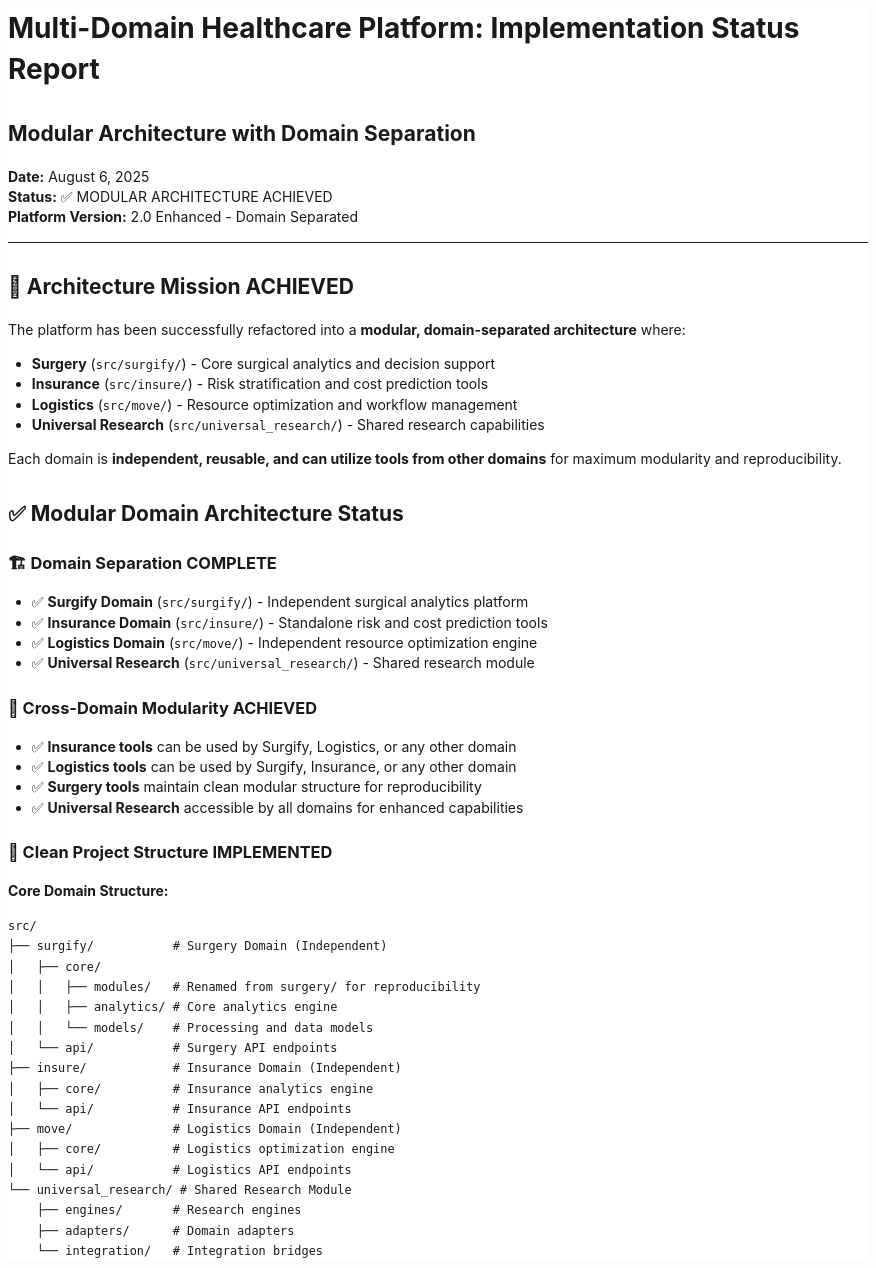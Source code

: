 # Multi-Domain Healthcare Platform: Implementation Status Report
## Modular Architecture with Domain Separation

**Date:** August 6, 2025  
**Status:** ✅ MODULAR ARCHITECTURE ACHIEVED  
**Platform Version:** 2.0 Enhanced - Domain Separated

---

## 🎯 Architecture Mission ACHIEVED

The platform has been successfully refactored into a **modular, domain-separated architecture** where:
- **Surgery** (`src/surgify/`) - Core surgical analytics and decision support
- **Insurance** (`src/insure/`) - Risk stratification and cost prediction tools  
- **Logistics** (`src/move/`) - Resource optimization and workflow management
- **Universal Research** (`src/universal_research/`) - Shared research capabilities

Each domain is **independent, reusable, and can utilize tools from other domains** for maximum modularity and reproducibility.

## ✅ Modular Domain Architecture Status

### 🏗️ Domain Separation COMPLETE
- ✅ **Surgify Domain** (`src/surgify/`) - Independent surgical analytics platform
- ✅ **Insurance Domain** (`src/insure/`) - Standalone risk and cost prediction tools
- ✅ **Logistics Domain** (`src/move/`) - Independent resource optimization engine
- ✅ **Universal Research** (`src/universal_research/`) - Shared research module

### 🔗 Cross-Domain Modularity ACHIEVED
- ✅ **Insurance tools** can be used by Surgify, Logistics, or any other domain
- ✅ **Logistics tools** can be used by Surgify, Insurance, or any other domain  
- ✅ **Surgery tools** maintain clean modular structure for reproducibility
- ✅ **Universal Research** accessible by all domains for enhanced capabilities

### 📁 Clean Project Structure IMPLEMENTED
**Core Domain Structure:**
```
src/
├── surgify/           # Surgery Domain (Independent)
│   ├── core/
│   │   ├── modules/   # Renamed from surgery/ for reproducibility
│   │   ├── analytics/ # Core analytics engine
│   │   └── models/    # Processing and data models
│   └── api/           # Surgery API endpoints
├── insure/            # Insurance Domain (Independent) 
│   ├── core/          # Insurance analytics engine
│   └── api/           # Insurance API endpoints
├── move/              # Logistics Domain (Independent)
│   ├── core/          # Logistics optimization engine  
│   └── api/           # Logistics API endpoints
└── universal_research/ # Shared Research Module
    ├── engines/       # Research engines
    ├── adapters/      # Domain adapters
    └── integration/   # Integration bridges
```
